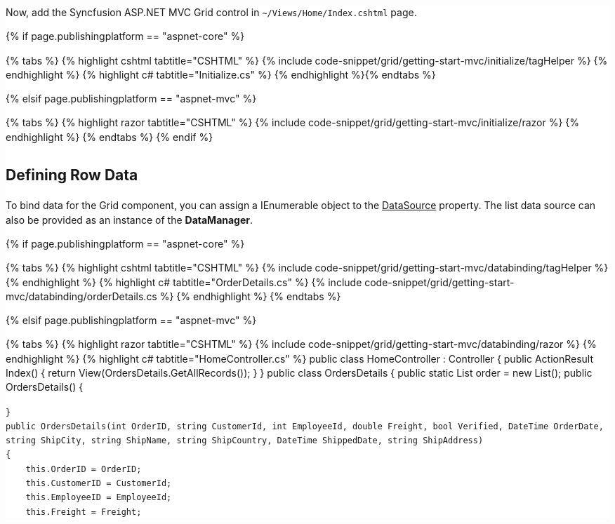 Now, add the Syncfusion ASP.NET MVC Grid control in `~/Views/Home/Index.cshtml` page.

{% if page.publishingplatform == "aspnet-core" %}

{% tabs %}
{% highlight cshtml tabtitle="CSHTML" %}
{% include code-snippet/grid/getting-start-mvc/initialize/tagHelper %}
{% endhighlight %}
{% highlight c# tabtitle="Initialize.cs" %}
{% endhighlight %}{% endtabs %}

{% elsif page.publishingplatform == "aspnet-mvc" %}

{% tabs %}
{% highlight razor tabtitle="CSHTML" %}
{% include code-snippet/grid/getting-start-mvc/initialize/razor %}
{% endhighlight %}
{% endtabs %}
{% endif %}



## Defining Row Data

To bind data for the Grid component, you can assign a IEnumerable object to the [DataSource](https://help.syncfusion.com/cr/aspnetmvc-js2/Syncfusion.EJ2.Grids.Grid.html#Syncfusion_EJ2_Grids_Grid_DataSource) property. The list data source can also be provided as an instance of the **DataManager**.

{% if page.publishingplatform == "aspnet-core" %}

{% tabs %}
{% highlight cshtml tabtitle="CSHTML" %}
{% include code-snippet/grid/getting-start-mvc/databinding/tagHelper %}
{% endhighlight %}
{% highlight c# tabtitle="OrderDetails.cs" %}
{% include code-snippet/grid/getting-start-mvc/databinding/orderDetails.cs %}
{% endhighlight %}
{% endtabs %}

{% elsif page.publishingplatform == "aspnet-mvc" %}

{% tabs %}
{% highlight razor tabtitle="CSHTML" %}
{% include code-snippet/grid/getting-start-mvc/databinding/razor %}
{% endhighlight %}
{% highlight c# tabtitle="HomeController.cs" %}
public class HomeController : Controller
{
    public ActionResult Index()
    {
        return View(OrdersDetails.GetAllRecords());
    }
}
public class OrdersDetails
{
    public static List<OrdersDetails> order = new List<OrdersDetails>();
    public OrdersDetails()
    {

    }
    public OrdersDetails(int OrderID, string CustomerId, int EmployeeId, double Freight, bool Verified, DateTime OrderDate, string ShipCity, string ShipName, string ShipCountry, DateTime ShippedDate, string ShipAddress)
    {
        this.OrderID = OrderID;
        this.CustomerID = CustomerId;
        this.EmployeeID = EmployeeId;
        this.Freight = Freight;